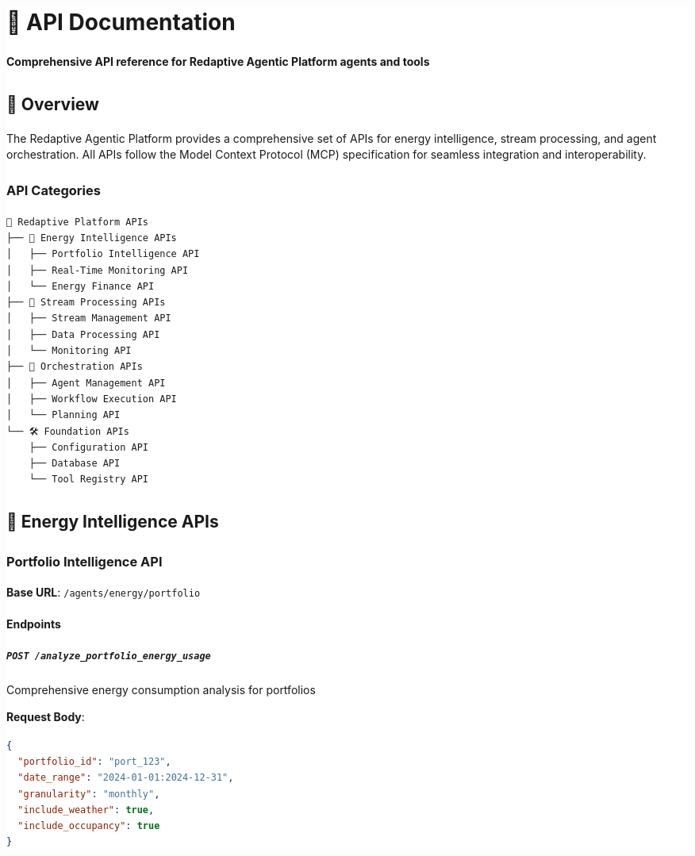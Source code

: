 # 🔌 API Documentation

**Comprehensive API reference for Redaptive Agentic Platform agents and tools**

## 🌟 Overview

The Redaptive Agentic Platform provides a comprehensive set of APIs for energy intelligence, stream processing, and agent orchestration. All APIs follow the Model Context Protocol (MCP) specification for seamless integration and interoperability.

### API Categories

```
🔌 Redaptive Platform APIs
├── 🔋 Energy Intelligence APIs
│   ├── Portfolio Intelligence API
│   ├── Real-Time Monitoring API
│   └── Energy Finance API
├── 🌊 Stream Processing APIs
│   ├── Stream Management API
│   ├── Data Processing API
│   └── Monitoring API
├── 🧠 Orchestration APIs
│   ├── Agent Management API
│   ├── Workflow Execution API
│   └── Planning API
└── 🛠️ Foundation APIs
    ├── Configuration API
    ├── Database API
    └── Tool Registry API
```

## 🔋 Energy Intelligence APIs

### Portfolio Intelligence API

**Base URL**: `/agents/energy/portfolio`

#### Endpoints

##### `POST /analyze_portfolio_energy_usage`
Comprehensive energy consumption analysis for portfolios

**Request Body**:
```json
{
  "portfolio_id": "port_123",
  "date_range": "2024-01-01:2024-12-31",
  "granularity": "monthly",
  "include_weather": true,
  "include_occupancy": true
}
```
